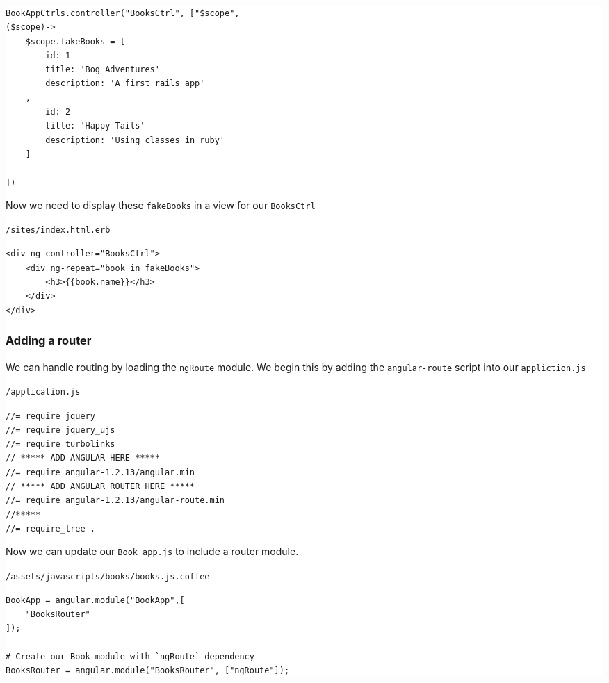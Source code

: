 	BookAppCtrls.controller("BooksCtrl", ["$scope", 
	($scope)->
		$scope.fakeBooks = [
			id: 1
			title: 'Bog Adventures'
			description: 'A first rails app'
		,
			id: 2
		  	title: 'Happy Tails'
		   	description: 'Using classes in ruby'
		]
		
	])


Now we need to display these `fakeBooks` in a view for our `BooksCtrl`

`/sites/index.html.erb`

	<div ng-controller="BooksCtrl">
		<div ng-repeat="book in fakeBooks">
			<h3>{{book.name}}</h3>
		</div>
	</div>
	
	
### Adding a router

We can handle routing by loading the `ngRoute` module. We begin this by adding the `angular-route` script into our `appliction.js`

`/application.js`

	//= require jquery
	//= require jquery_ujs
	//= require turbolinks
	// ***** ADD ANGULAR HERE *****
	//= require angular-1.2.13/angular.min
	// ***** ADD ANGULAR ROUTER HERE *****
	//= require angular-1.2.13/angular-route.min
	//*****
	//= require_tree .
	

Now we can update our `Book_app.js` to include a router module.


`/assets/javascripts/books/books.js.coffee`

	BookApp = angular.module("BookApp",[
		"BooksRouter"
	]);
	
	# Create our Book module with `ngRoute` dependency
	BooksRouter = angular.module("BooksRouter", ["ngRoute"]);
	